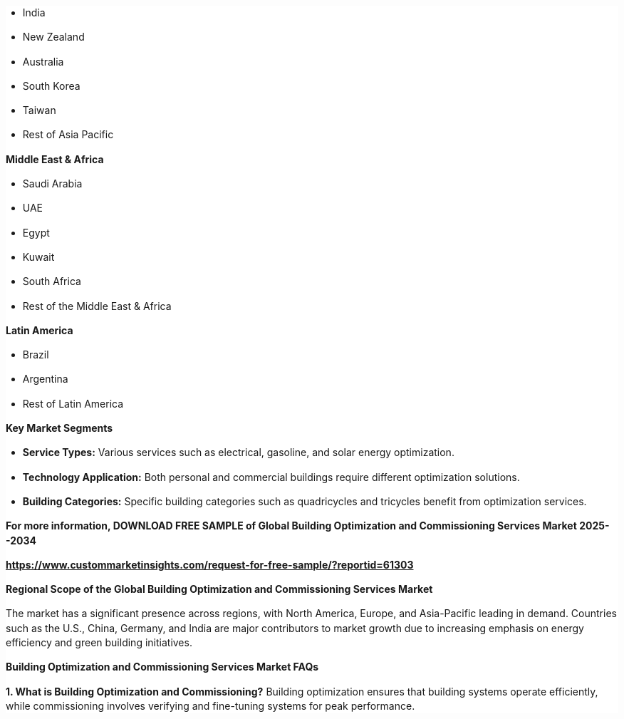 -   India

-   New Zealand

-   Australia

-   South Korea

-   Taiwan

-   Rest of Asia Pacific

**Middle East & Africa**

-   Saudi Arabia

-   UAE

-   Egypt

-   Kuwait

-   South Africa

-   Rest of the Middle East & Africa

**Latin America**

-   Brazil

-   Argentina

-   Rest of Latin America

**Key Market Segments**

-   **Service Types:** Various services such as electrical, gasoline,
    and solar energy optimization.

-   **Technology Application:** Both personal and commercial buildings
    require different optimization solutions.

-   **Building Categories:** Specific building categories such as
    quadricycles and tricycles benefit from optimization services.

**For more information, DOWNLOAD FREE SAMPLE of Global Building
Optimization and Commissioning Services Market 2025--2034**

**<https://www.custommarketinsights.com/request-for-free-sample/?reportid=61303>**

**Regional Scope of the Global Building Optimization and Commissioning
Services Market**

The market has a significant presence across regions, with North
America, Europe, and Asia-Pacific leading in demand. Countries such as
the U.S., China, Germany, and India are major contributors to market
growth due to increasing emphasis on energy efficiency and green
building initiatives.

**Building Optimization and Commissioning Services Market FAQs**

**1. What is Building Optimization and Commissioning?** Building
optimization ensures that building systems operate efficiently, while
commissioning involves verifying and fine-tuning systems for peak
performance.

